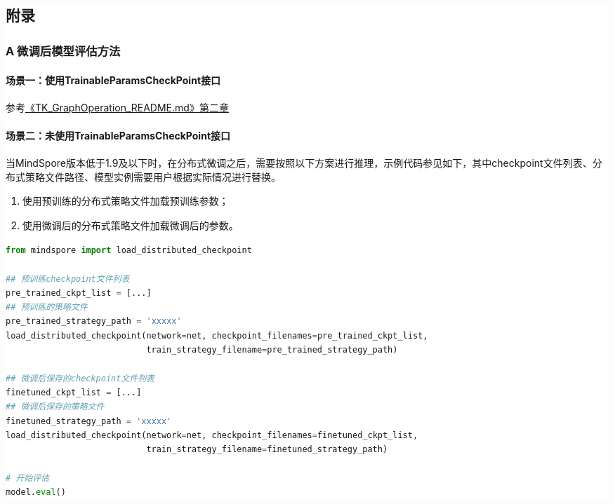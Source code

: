 


## 附录

### A 微调后模型评估方法

#### 场景一：使用TrainableParamsCheckPoint接口
参考[《TK_GraphOperation_README.md》第二章](TK_GraphOperation_README.md)
#### 场景二：未使用TrainableParamsCheckPoint接口

当MindSpore版本低于1.9及以下时，在分布式微调之后，需要按照以下方案进行推理，示例代码参见如下，其中checkpoint文件列表、分布式策略文件路径、模型实例需要用户根据实际情况进行替换。

1. 使用预训练的分布式策略文件加载预训练参数；

2. 使用微调后的分布式策略文件加载微调后的参数。

```python
from mindspore import load_distributed_checkpoint

## 预训练checkpoint文件列表
pre_trained_ckpt_list = [...]
## 预训练的策略文件
pre_trained_strategy_path = 'xxxxx'
load_distributed_checkpoint(network=net, checkpoint_filenames=pre_trained_ckpt_list,
                            train_strategy_filename=pre_trained_strategy_path)

## 微调后保存的checkpoint文件列表
finetuned_ckpt_list = [...]
## 微调后保存的策略文件
finetuned_strategy_path = 'xxxxx'
load_distributed_checkpoint(network=net, checkpoint_filenames=finetuned_ckpt_list,
                            train_strategy_filename=finetuned_strategy_path)

# 开始评估
model.eval()
```
